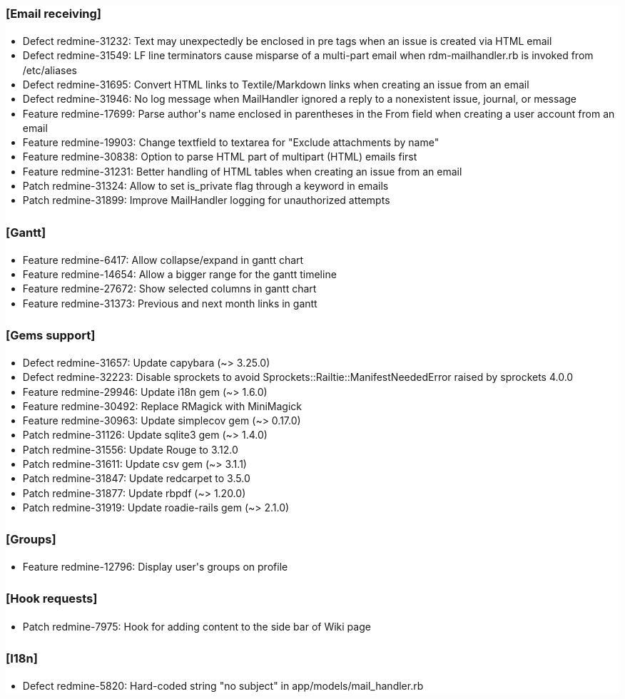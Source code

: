 ### [Email receiving]

* Defect redmine-31232: Text may unexpectedly be enclosed in pre tags when an issue is created via HTML email
* Defect redmine-31549: LF line terminators cause misparse of a multi-part email when rdm-mailhandler.rb is invoked from /etc/aliases
* Defect redmine-31695: Convert HTML links to Textile/Markdown links when creating an issue from an email
* Defect redmine-31946: No log message when MailHandler ignored a reply to a nonexistent issue, journal, or message
* Feature redmine-17699: Parse author's name enclosed in parentheses in the From field when creating a user account from an email
* Feature redmine-19903: Change textfield to textarea for "Exclude attachments by name"
* Feature redmine-30838: Option to parse HTML part of multipart (HTML) emails first
* Feature redmine-31231: Better handling of HTML tables when creating an issue from an email
* Patch redmine-31324: Allow to set is_private flag through a keyword in emails
* Patch redmine-31899: Improve MailHandler logging for unauthorized attempts

### [Gantt]

* Feature redmine-6417: Allow collapse/expand in gantt chart
* Feature redmine-14654: Allow a bigger range for the gantt timeline
* Feature redmine-27672: Show selected columns in gantt chart
* Feature redmine-31373: Previous and next month links in gantt

### [Gems support]

* Defect redmine-31657: Update capybara (~> 3.25.0)
* Defect redmine-32223: Disable sprockets to avoid Sprockets::Railtie::ManifestNeededError raised by sprockets 4.0.0
* Feature redmine-29946: Update i18n gem (~> 1.6.0)
* Feature redmine-30492: Replace RMagick with MiniMagick
* Feature redmine-30963: Update simplecov gem (~> 0.17.0)
* Patch redmine-31126: Update sqlite3 gem (~> 1.4.0)
* Patch redmine-31556: Update Rouge to 3.12.0
* Patch redmine-31611: Update csv gem (~> 3.1.1)
* Patch redmine-31847: Update redcarpet to 3.5.0
* Patch redmine-31877: Update rbpdf (~> 1.20.0)
* Patch redmine-31919: Update roadie-rails gem (~> 2.1.0)

### [Groups]

* Feature redmine-12796: Display user's groups on profile

### [Hook requests]

* Patch redmine-7975: Hook for adding content to the side bar of Wiki page

### [I18n]

* Defect redmine-5820: Hard-coded string "no subject" in app/models/mail_handler.rb
